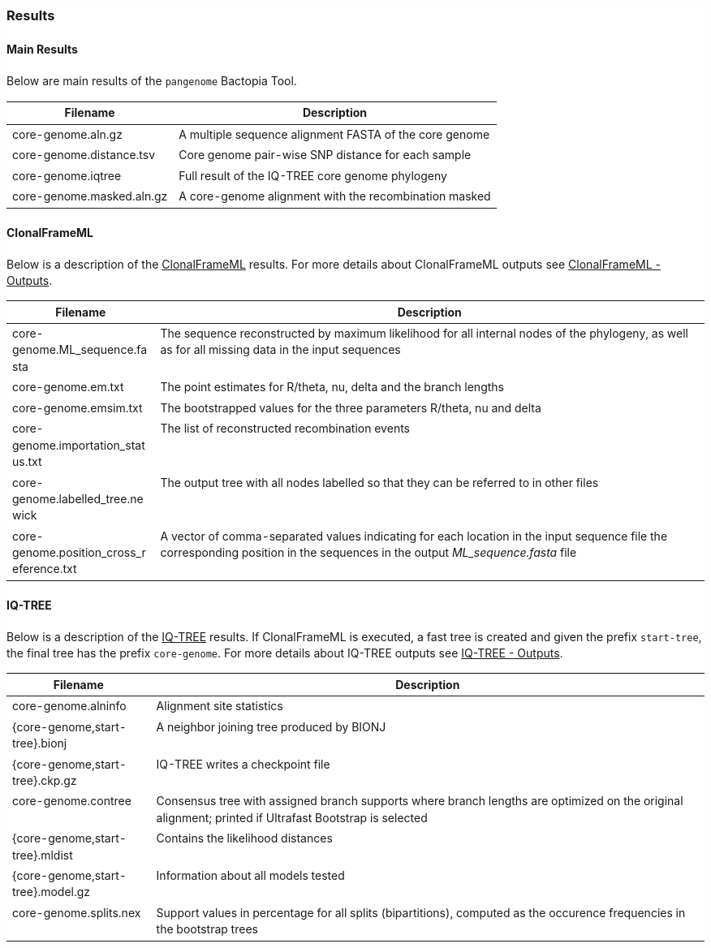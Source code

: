```{bash}

```



### Results

#### Main Results

Below are main results of the `pangenome` Bactopia Tool.


| Filename                      | Description |
|-------------------------------|-------------|
| core-genome.aln.gz | A multiple sequence alignment FASTA of the core genome |
| core-genome.distance.tsv | Core genome pair-wise SNP distance for each sample |
| core-genome.iqtree | Full result of the IQ-TREE core genome phylogeny |
| core-genome.masked.aln.gz | A core-genome alignment with the recombination masked |


#### ClonalFrameML

Below is a description of the [ClonalFrameML](https://github.com/xavierdidelot/ClonalFrameML) results. For more details about
ClonalFrameML outputs see [ClonalFrameML - Outputs](https://github.com/xavierdidelot/clonalframeml/wiki#output).


| Filename                      | Description |
|-------------------------------|-------------|
| core-genome.ML_sequence.fasta | The sequence reconstructed by maximum likelihood for all internal nodes of the phylogeny, as well as for all missing data in the input sequences |
| core-genome.em.txt | The point estimates for R/theta, nu, delta and the branch lengths |
| core-genome.emsim.txt | The bootstrapped values for the three parameters R/theta, nu and delta |
| core-genome.importation_status.txt | The list of reconstructed recombination events |
| core-genome.labelled_tree.newick | The output tree with all nodes labelled so that they can be referred to in other files |
| core-genome.position_cross_reference.txt | A vector of comma-separated values indicating for each location in the input sequence file the corresponding position in the sequences in the output *ML_sequence.fasta* file |


#### IQ-TREE

Below is a description of the [IQ-TREE](http://www.iqtree.org/) results. If ClonalFrameML is executed, a fast tree
is created and given the prefix `start-tree`, the final tree has the prefix `core-genome`. For more details about
IQ-TREE outputs see [IQ-TREE - Outputs](https://github.com/Cibiv/IQ-TREE/wiki/Web-Server-Tutorial#analysis-results).


| Filename                      | Description |
|-------------------------------|-------------|
| core-genome.alninfo | Alignment site statistics |
| {core-genome,start-tree}.bionj | A neighbor joining tree produced by BIONJ |
| {core-genome,start-tree}.ckp.gz | IQ-TREE writes a checkpoint file |
| core-genome.contree | Consensus tree with assigned branch supports where branch lengths are optimized on the original alignment; printed if Ultrafast Bootstrap is selected |
| {core-genome,start-tree}.mldist | Contains the likelihood distances |
| {core-genome,start-tree}.model.gz | Information about all models tested |
| core-genome.splits.nex | Support values in percentage for all splits (bipartitions), computed as the occurence frequencies in the bootstrap trees |